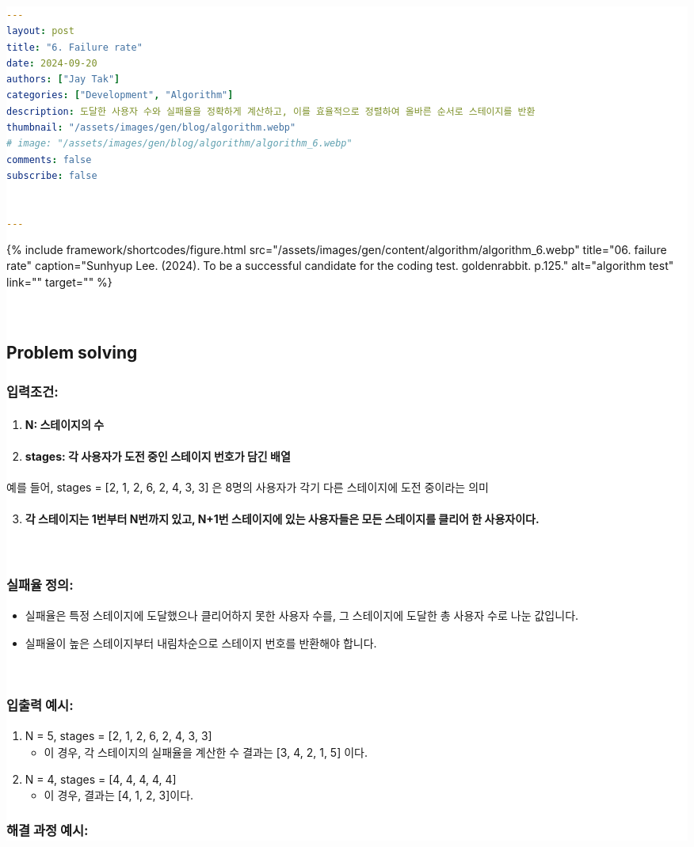 ```yaml
---
layout: post
title: "6. Failure rate"
date: 2024-09-20
authors: ["Jay Tak"]
categories: ["Development", "Algorithm"]
description: 도달한 사용자 수와 실패율을 정확하게 계산하고, 이를 효율적으로 정렬하여 올바른 순서로 스테이지를 반환
thumbnail: "/assets/images/gen/blog/algorithm.webp"
# image: "/assets/images/gen/blog/algorithm/algorithm_6.webp"
comments: false
subscribe: false


---
```


{% include framework/shortcodes/figure.html src="/assets/images/gen/content/algorithm/algorithm_6.webp" title="06. failure rate" caption="Sunhyup Lee. (2024). To be a successful candidate for the coding test. goldenrabbit. p.125." alt="algorithm test" link="" target="" %}

<br>

## Problem solving 

### 입력조건:

1. #### N: 스테이지의 수

2. #### stages: 각 사용자가 도전 중인 스테이지 번호가 담긴 배열

예를 들어, stages = [2, 1, 2, 6, 2, 4, 3, 3] 은 8명의 사용자가 각기 다른 스테이지에 도전 중이라는 의미

3. #### 각 스테이지는 1번부터 N번까지 있고, N+1번 스테이지에 있는 사용자들은 모든 스테이지를 클리어 한 사용자이다.

<br>

### 실패율 정의:

- 실패율은 특정 스테이지에 도달했으나 클리어하지 못한 사용자 수를, 그 스테이지에 도달한 총 사용자 수로 나눈 값입니다.

- 실패율이 높은 스테이지부터 내림차순으로 스테이지 번호를 반환해야 합니다.

<br>

### 입출력 예시:

1)  N = 5, stages = [2, 1, 2, 6, 2, 4, 3, 3]
    - 이 경우, 각 스테이지의 실패율을 계산한 수 결과는 [3, 4, 2, 1, 5] 이다.

2. N = 4, stages = [4, 4, 4, 4, 4]
   - 이 경우, 결과는 [4, 1, 2, 3]이다.

### 해결 과정 예시:
